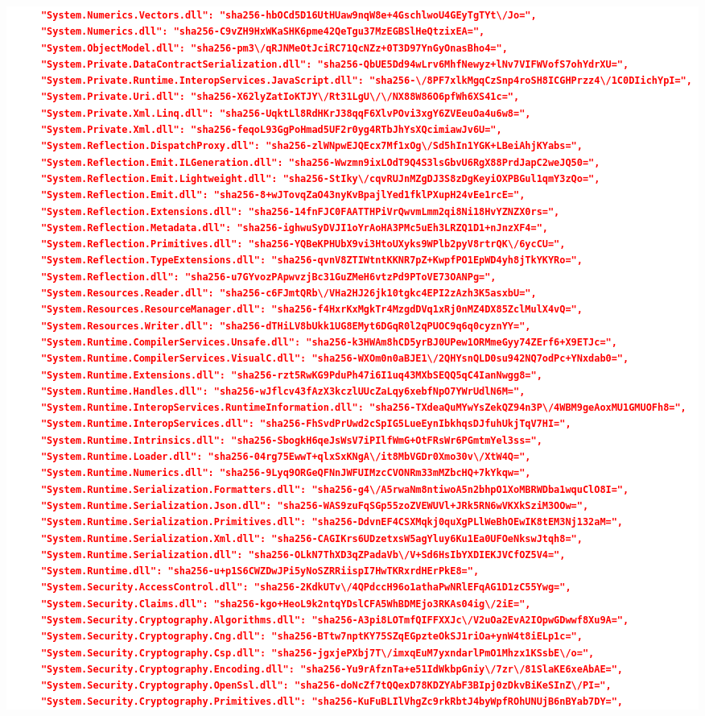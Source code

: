 ```json
      "System.Numerics.Vectors.dll": "sha256-hbOCd5D16UtHUaw9nqW8e+4GschlwoU4GEyTgTYt\/Jo=",
      "System.Numerics.dll": "sha256-C9vZH9HxWKaSHK6pme42QeTgu37MzEGBSlHeQtzixEA=",
      "System.ObjectModel.dll": "sha256-pm3\/qRJNMeOtJciRC71QcNZz+0T3D97YnGyOnasBho4=",
      "System.Private.DataContractSerialization.dll": "sha256-QbUE5Dd94wLrv6MhfNewyz+lNv7VIFWVofS7ohYdrXU=",
      "System.Private.Runtime.InteropServices.JavaScript.dll": "sha256-\/8PF7xlkMgqCzSnp4roSH8ICGHPrzz4\/1C0DIichYpI=",
      "System.Private.Uri.dll": "sha256-X62lyZatIoKTJY\/Rt31LgU\/\/NX88W86O6pfWh6XS41c=",
      "System.Private.Xml.Linq.dll": "sha256-UqktLl8RdHKrJ38qqF6XlvPOvi3xgY6ZVEeuOa4u6w8=",
      "System.Private.Xml.dll": "sha256-feqoL93GgPoHmad5UF2r0yg4RTbJhYsXQcimiawJv6U=",
      "System.Reflection.DispatchProxy.dll": "sha256-zlWNpwEJQEcx7Mf1xOg\/Sd5hIn1YGK+LBeiAhjKYabs=",
      "System.Reflection.Emit.ILGeneration.dll": "sha256-Wwzmn9ixLOdT9Q4S3lsGbvU6RgX88PrdJapC2weJQ50=",
      "System.Reflection.Emit.Lightweight.dll": "sha256-StIky\/cqvRUJnMZgDJ3S8zDgKeyiOXPBGul1qmY3zQo=",
      "System.Reflection.Emit.dll": "sha256-8+wJTovqZaO43nyKvBpajlYed1fklPXupH24vEe1rcE=",
      "System.Reflection.Extensions.dll": "sha256-14fnFJC0FAATTHPiVrQwvmLmm2qi8Ni18HvYZNZX0rs=",
      "System.Reflection.Metadata.dll": "sha256-ighwuSyDVJI1oYrAoHA3PMc5uEh3LRZQ1D1+nJnzXF4=",
      "System.Reflection.Primitives.dll": "sha256-YQBeKPHUbX9vi3HtoUXyks9WPlb2pyV8rtrQK\/6ycCU=",
      "System.Reflection.TypeExtensions.dll": "sha256-qvnV8ZTIWtntKKNR7pZ+KwpfPO1EpWD4yh8jTkYKYRo=",
      "System.Reflection.dll": "sha256-u7GYvozPApwvzjBc31GuZMeH6vtzPd9PToVE73OANPg=",
      "System.Resources.Reader.dll": "sha256-c6FJmtQRb\/VHa2HJ26jk10tgkc4EPI2zAzh3K5asxbU=",
      "System.Resources.ResourceManager.dll": "sha256-f4HxrKxMgkTr4MzgdDVq1xRj0nMZ4DX85ZclMulX4vQ=",
      "System.Resources.Writer.dll": "sha256-dTHiLV8bUkk1UG8EMyt6DGqR0l2qPUOC9q6q0cyznYY=",
      "System.Runtime.CompilerServices.Unsafe.dll": "sha256-k3HWAm8hCD5yrBJ0UPew1ORMmeGyy74ZErf6+X9ETJc=",
      "System.Runtime.CompilerServices.VisualC.dll": "sha256-WXOm0n0aBJE1\/2QHYsnQLD0su942NQ7odPc+YNxdab0=",
      "System.Runtime.Extensions.dll": "sha256-rzt5RwKG9PduPh47i6I1uq43MXbSEQQ5qC4IanNwgg8=",
      "System.Runtime.Handles.dll": "sha256-wJflcv43fAzX3kczlUUcZaLqy6xebfNpO7YWrUdlN6M=",
      "System.Runtime.InteropServices.RuntimeInformation.dll": "sha256-TXdeaQuMYwYsZekQZ94n3P\/4WBM9geAoxMU1GMUOFh8=",
      "System.Runtime.InteropServices.dll": "sha256-FhSvdPrUwd2cSpIG5LueEynIbkhqsDJfuhUkjTqV7HI=",
      "System.Runtime.Intrinsics.dll": "sha256-SbogkH6qeJsWsV7iPIlfWmG+OtFRsWr6PGmtmYel3ss=",
      "System.Runtime.Loader.dll": "sha256-04rg75EwwT+qlxSxKNgA\/it8MbVGDr0Xmo30v\/XtW4Q=",
      "System.Runtime.Numerics.dll": "sha256-9Lyq9ORGeQFNnJWFUIMzcCVONRm33mMZbcHQ+7kYkqw=",
      "System.Runtime.Serialization.Formatters.dll": "sha256-g4\/A5rwaNm8ntiwoA5n2bhpO1XoMBRWDba1wquClO8I=",
      "System.Runtime.Serialization.Json.dll": "sha256-WAS9zuFqSGp55zoZVEWUVl+JRk5RN6wVKXkSziM3OOw=",
      "System.Runtime.Serialization.Primitives.dll": "sha256-DdvnEF4CSXMqkj0quXgPLlWeBhOEwIK8tEM3Nj132aM=",
      "System.Runtime.Serialization.Xml.dll": "sha256-CAGIKrs6UDzetxsW5agYluy6Ku1Ea0UFOeNkswJtqh8=",
      "System.Runtime.Serialization.dll": "sha256-OLkN7ThXD3qZPadaVb\/V+Sd6HsIbYXDIEKJVCfOZ5V4=",
      "System.Runtime.dll": "sha256-u+p1S6CWZDwJPi5yNoSZRRiispI7HwTKRxrdHErPkE8=",
      "System.Security.AccessControl.dll": "sha256-2KdkUTv\/4QPdccH96o1athaPwNRlEFqAG1D1zC55Ywg=",
      "System.Security.Claims.dll": "sha256-kgo+HeoL9k2ntqYDslCFA5WhBDMEjo3RKAs04ig\/2iE=",
      "System.Security.Cryptography.Algorithms.dll": "sha256-A3pi8LOTmfQIFFXXJc\/V2uOa2EvA2IOpwGDwwf8Xu9A=",
      "System.Security.Cryptography.Cng.dll": "sha256-BTtw7nptKY75SZqEGpzteOkSJ1riOa+ynW4t8iELp1c=",
      "System.Security.Cryptography.Csp.dll": "sha256-jgxjePXbj7T\/imxqEuM7yxndarlPmO1Mhzx1KSsbE\/o=",
      "System.Security.Cryptography.Encoding.dll": "sha256-Yu9rAfznTa+e51IdWkbpGniy\/7zr\/81SlaKE6xeAbAE=",
      "System.Security.Cryptography.OpenSsl.dll": "sha256-doNcZf7tQQexD78KDZYAbF3BIpj0zDkvBiKeSInZ\/PI=",
      "System.Security.Cryptography.Primitives.dll": "sha256-KuFuBLIlVhgZc9rkRbtJ4byWpfROhUNUjB6nBYab7DY=",
```